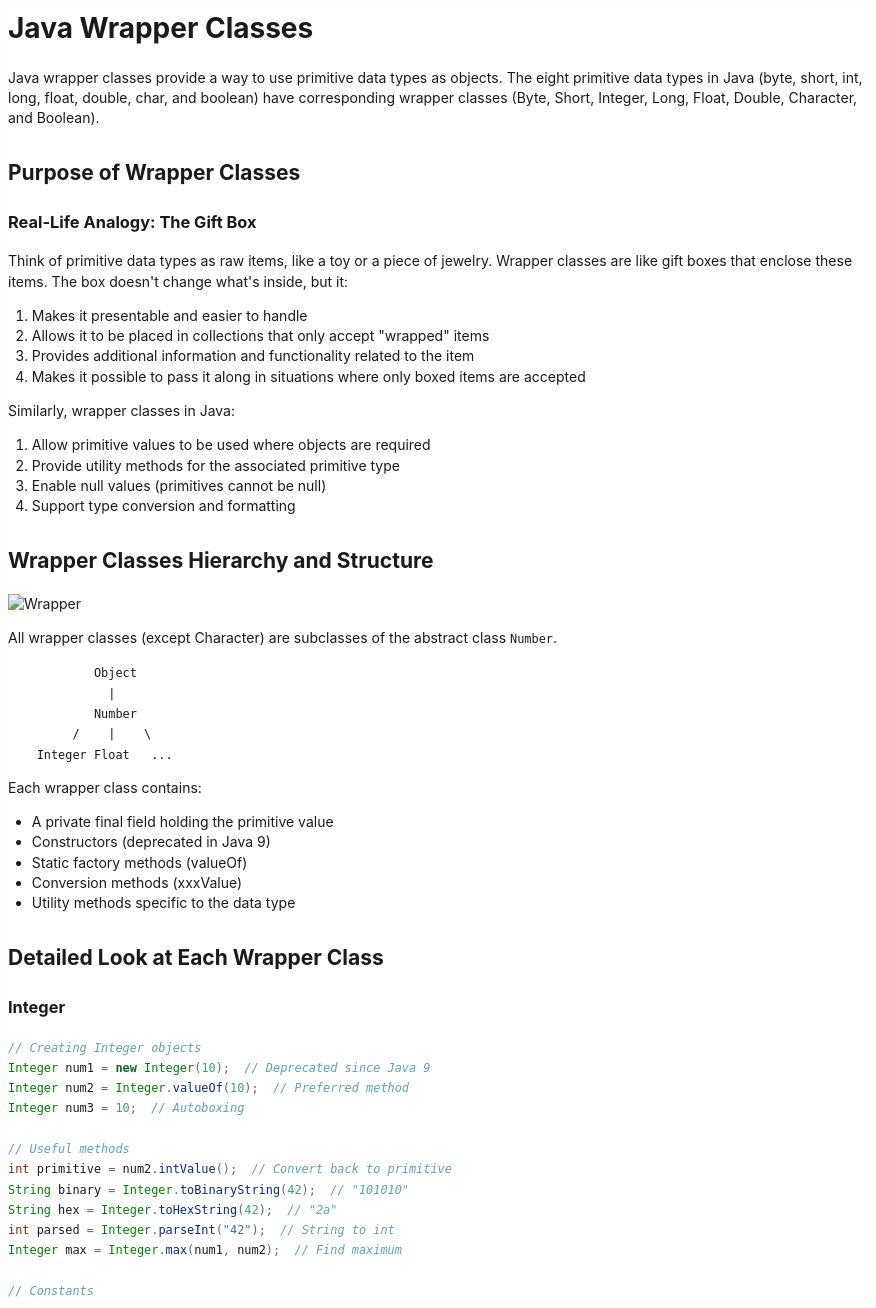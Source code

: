 # Java Wrapper Classes

Java wrapper classes provide a way to use primitive data types as objects. The eight primitive data types in Java (byte, short, int, long, float, double, char, and boolean) have corresponding wrapper classes (Byte, Short, Integer, Long, Float, Double, Character, and Boolean).

## Purpose of Wrapper Classes

### Real-Life Analogy: The Gift Box

Think of primitive data types as raw items, like a toy or a piece of jewelry. Wrapper classes are like gift boxes that enclose these items. The box doesn't change what's inside, but it:

1. Makes it presentable and easier to handle
2. Allows it to be placed in collections that only accept "wrapped" items
3. Provides additional information and functionality related to the item
4. Makes it possible to pass it along in situations where only boxed items are accepted

Similarly, wrapper classes in Java:

1. Allow primitive values to be used where objects are required
2. Provide utility methods for the associated primitive type
3. Enable null values (primitives cannot be null)
4. Support type conversion and formatting

## Wrapper Classes Hierarchy and Structure

![Wrapper ](https://blogger.googleusercontent.com/img/b/R29vZ2xl/AVvXsEgFoehC4paBQWa8pRkACoiSlObX_wpYu0ImFDt06iMXugOT_CRNW6FF3e1dBR35PgHJA5sf2coGCvpIPoEIwunLWdvI1V8pRsrKJC0RIqqAfJuel1TXKknV7yr2IKlURjjqoLFraLN_4cQ/s1600/wrapper-class-hierarchy.png "Wrapper Classes")

All wrapper classes (except Character) are subclasses of the abstract class `Number`.

```
            Object
              |
            Number
         /    |    \
    Integer Float   ...
```

Each wrapper class contains:
- A private final field holding the primitive value
- Constructors (deprecated in Java 9)
- Static factory methods (valueOf)
- Conversion methods (xxxValue)
- Utility methods specific to the data type

## Detailed Look at Each Wrapper Class

### Integer

```java
// Creating Integer objects
Integer num1 = new Integer(10);  // Deprecated since Java 9
Integer num2 = Integer.valueOf(10);  // Preferred method
Integer num3 = 10;  // Autoboxing

// Useful methods
int primitive = num2.intValue();  // Convert back to primitive
String binary = Integer.toBinaryString(42);  // "101010"
String hex = Integer.toHexString(42);  // "2a"
int parsed = Integer.parseInt("42");  // String to int
Integer max = Integer.max(num1, num2);  // Find maximum

// Constants
```